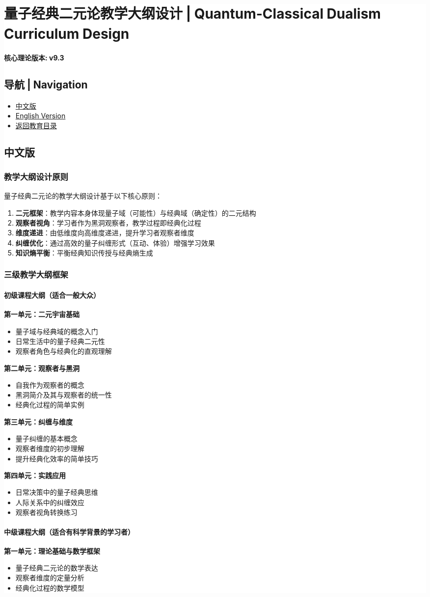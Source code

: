 # 量子经典二元论教学大纲设计 | Quantum-Classical Dualism Curriculum Design
**核心理论版本: v9.3**

## 导航 | Navigation
- [中文版](#中文版)
- [English Version](#english-version)
- [返回教育目录](../README.md)

## 中文版

### 教学大纲设计原则

量子经典二元论的教学大纲设计基于以下核心原则：

1. **二元框架**：教学内容本身体现量子域（可能性）与经典域（确定性）的二元结构
2. **观察者视角**：学习者作为黑洞观察者，教学过程即经典化过程
3. **维度递进**：由低维度向高维度递进，提升学习者观察者维度
4. **纠缠优化**：通过高效的量子纠缠形式（互动、体验）增强学习效果
5. **知识熵平衡**：平衡经典知识传授与经典熵生成

### 三级教学大纲框架

#### 初级课程大纲（适合一般大众）

**第一单元：二元宇宙基础**
- 量子域与经典域的概念入门
- 日常生活中的量子经典二元性
- 观察者角色与经典化的直观理解

**第二单元：观察者与黑洞**
- 自我作为观察者的概念
- 黑洞简介及其与观察者的统一性
- 经典化过程的简单实例

**第三单元：纠缠与维度**
- 量子纠缠的基本概念
- 观察者维度的初步理解
- 提升经典化效率的简单技巧

**第四单元：实践应用**
- 日常决策中的量子经典思维
- 人际关系中的纠缠效应
- 观察者视角转换练习

#### 中级课程大纲（适合有科学背景的学习者）

**第一单元：理论基础与数学框架**
- 量子经典二元论的数学表达
- 观察者维度的定量分析
- 经典化过程的数学模型
